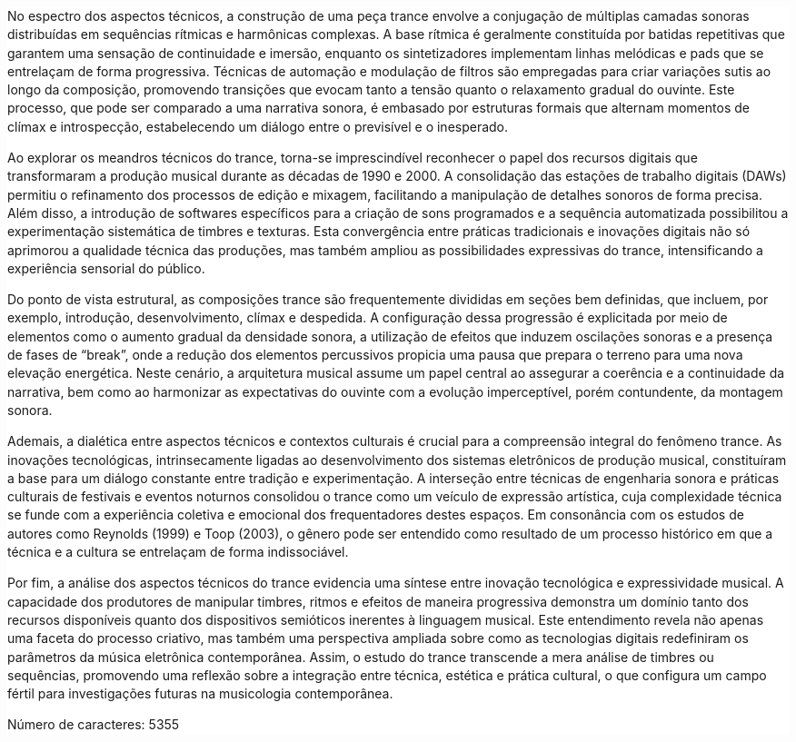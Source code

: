 No espectro dos aspectos técnicos, a construção de uma peça trance envolve a conjugação de múltiplas
camadas sonoras distribuídas em sequências rítmicas e harmônicas complexas. A base rítmica é
geralmente constituída por batidas repetitivas que garantem uma sensação de continuidade e imersão,
enquanto os sintetizadores implementam linhas melódicas e pads que se entrelaçam de forma
progressiva. Técnicas de automação e modulação de filtros são empregadas para criar variações sutis
ao longo da composição, promovendo transições que evocam tanto a tensão quanto o relaxamento gradual
do ouvinte. Este processo, que pode ser comparado a uma narrativa sonora, é embasado por estruturas
formais que alternam momentos de clímax e introspecção, estabelecendo um diálogo entre o previsível
e o inesperado.

Ao explorar os meandros técnicos do trance, torna-se imprescindível reconhecer o papel dos recursos
digitais que transformaram a produção musical durante as décadas de 1990 e 2000. A consolidação das
estações de trabalho digitais (DAWs) permitiu o refinamento dos processos de edição e mixagem,
facilitando a manipulação de detalhes sonoros de forma precisa. Além disso, a introdução de
softwares específicos para a criação de sons programados e a sequência automatizada possibilitou a
experimentação sistemática de timbres e texturas. Esta convergência entre práticas tradicionais e
inovações digitais não só aprimorou a qualidade técnica das produções, mas também ampliou as
possibilidades expressivas do trance, intensificando a experiência sensorial do público.

Do ponto de vista estrutural, as composições trance são frequentemente divididas em seções bem
definidas, que incluem, por exemplo, introdução, desenvolvimento, clímax e despedida. A configuração
dessa progressão é explicitada por meio de elementos como o aumento gradual da densidade sonora, a
utilização de efeitos que induzem oscilações sonoras e a presença de fases de “break”, onde a
redução dos elementos percussivos propicia uma pausa que prepara o terreno para uma nova elevação
energética. Neste cenário, a arquitetura musical assume um papel central ao assegurar a coerência e
a continuidade da narrativa, bem como ao harmonizar as expectativas do ouvinte com a evolução
imperceptível, porém contundente, da montagem sonora.

Ademais, a dialética entre aspectos técnicos e contextos culturais é crucial para a compreensão
integral do fenômeno trance. As inovações tecnológicas, intrinsecamente ligadas ao desenvolvimento
dos sistemas eletrônicos de produção musical, constituíram a base para um diálogo constante entre
tradição e experimentação. A interseção entre técnicas de engenharia sonora e práticas culturais de
festivais e eventos noturnos consolidou o trance como um veículo de expressão artística, cuja
complexidade técnica se funde com a experiência coletiva e emocional dos frequentadores destes
espaços. Em consonância com os estudos de autores como Reynolds (1999) e Toop (2003), o gênero pode
ser entendido como resultado de um processo histórico em que a técnica e a cultura se entrelaçam de
forma indissociável.

Por fim, a análise dos aspectos técnicos do trance evidencia uma síntese entre inovação tecnológica
e expressividade musical. A capacidade dos produtores de manipular timbres, ritmos e efeitos de
maneira progressiva demonstra um domínio tanto dos recursos disponíveis quanto dos dispositivos
semióticos inerentes à linguagem musical. Este entendimento revela não apenas uma faceta do processo
criativo, mas também uma perspectiva ampliada sobre como as tecnologias digitais redefiniram os
parâmetros da música eletrônica contemporânea. Assim, o estudo do trance transcende a mera análise
de timbres ou sequências, promovendo uma reflexão sobre a integração entre técnica, estética e
prática cultural, o que configura um campo fértil para investigações futuras na musicologia
contemporânea.

Número de caracteres: 5355
